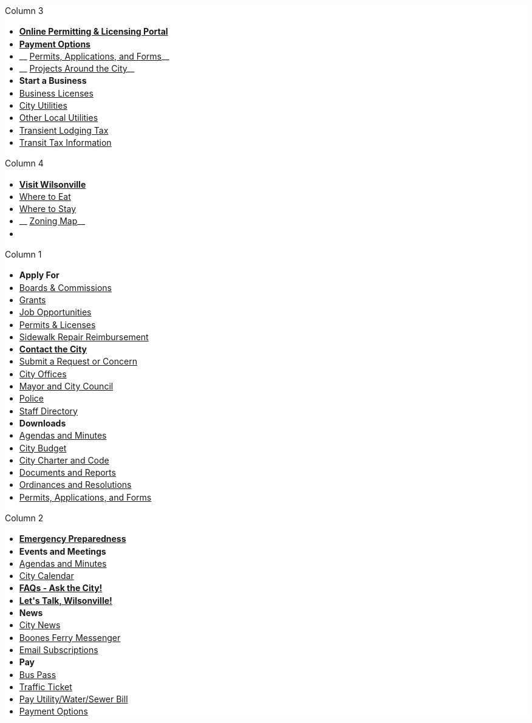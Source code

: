 Column 3  

   *  [__Online Permitting & Licensing Portal__](https://www.wilsonvilleoregon.gov/comm-dev/page/online-portal) 
   *  [__Payment Options__](https://www.wilsonvilleoregon.gov/comm-dev/page/payment-options) 
   *  __ [Permits, Applications, and Forms](https://www.wilsonvilleoregon.gov/forms)__ 
   *  __ [Projects Around the City](https://www.wilsonvilleoregon.gov/projects)__ 
   *  __Start a Business__ 
   *  [Business Licenses](https://www.wilsonvilleoregon.gov/finance/page/business-license) 
   *  [City Utilities](https://www.wilsonvilleoregon.gov/utility-billing) 
   *  [Other Local Utilities](https://www.wilsonvilleoregon.gov/residents/page/local-utility-services) 
   *  [Transient Lodging Tax](https://www.wilsonvilleoregon.gov/finance/page/transient-lodging-tax) 
   *  [Transit Tax Information](https://www.wilsonvilleoregon.gov/finance/page/transit-payroll-tax-information)   

Column 4  

   *  [__Visit Wilsonville__](https://explorewilsonville.com/) 
   *  [Where to Eat](https://explorewilsonville.com/eat-drink/) 
   *  [Where to Stay](https://explorewilsonville.com/stay/) 
   *  __ [Zoning Map](https://www.wilsonvilleoregon.gov/planning/page/zoning-map)__  
 *    

Column 1  

   *  __Apply For__ 
   *  [Boards & Commissions](https://www.wilsonvilleoregon.gov/bc/page/apply-board-or-commission) 
   *  [Grants](https://www.wilsonvilleoregon.gov/parksrec/page/grant-programs) 
   *  [Job Opportunities](https://www.wilsonvilleoregon.gov/hr/page/apply-now) 
   *  [Permits & Licenses](https://www.wilsonvilleoregon.gov/comm-dev/page/online-portal) 
   *  [Sidewalk Repair Reimbursement](https://www.wilsonvilleoregon.gov/residents/page/sidewalk-repair-reimbursement-program) 
   *  [__Contact the City__](https://www.ci.wilsonville.or.us/contact) 
   *  [Submit a Request or Concern](https://www.wilsonvilleoregon.gov/residents/page/ask-city) 
   *  [City Offices](https://www.ci.wilsonville.or.us/contact) 
   *  [Mayor and City Council](https://www.wilsonvilleoregon.gov/citycouncil/page/meet-your-mayor-council) 
   *  [Police](https://www.wilsonvilleoregon.gov/police) 
   *  [Staff Directory](https://www.wilsonvilleoregon.gov/directory) 
   *  __Downloads__ 
   *  [Agendas and Minutes](https://www.wilsonvilleoregon.gov/meetings) 
   *  [City Budget](https://www.wilsonvilleoregon.gov/finance/page/budget) 
   *  [City Charter and Code](https://www.wilsonvilleoregon.gov/administration/page/city-charter-and-code) 
   *  [Documents and Reports](https://www.wilsonvilleoregon.gov/documents) 
   *  [Ordinances and Resolutions](https://www.wilsonvilleoregon.gov/ordinances) 
   *  [Permits, Applications, and Forms](https://www.wilsonvilleoregon.gov/forms)   

Column 2  

   *  [__Emergency Preparedness__](https://www.wilsonvilleoregon.gov/ready) 
   *  __Events and Meetings__ 
   *  [Agendas and Minutes](https://www.wilsonvilleoregon.gov/meetings) 
   *  [City Calendar](https://www.wilsonvilleoregon.gov/calendar) 
   *  [__FAQs - Ask the City!__](https://www.wilsonvilleoregon.gov/residents/page/ask-city) 
   *  [__Let's Talk, Wilsonville!__](https://www.letstalkwilsonville.com/) 
   *  __News__ 
   *  [City News](https://www.wilsonvilleoregon.gov/news) 
   *  [Boones Ferry Messenger](https://www.wilsonvilleoregon.gov/residents/page/boones-ferry-messenger) 
   *  [Email Subscriptions](https://www.wilsonvilleoregon.gov/subscribe) 
   *  __Pay__ 
   *  [Bus Pass](https://www.wilsonvilleoregon.gov/transit/page/fares) 
   *  [Traffic Ticket](http://www.municipalonlinepayments.com/wilsonvilleor) 
   *  [Pay Utility/Water/Sewer Bill](https://www.wilsonvilleoregon.gov/utility-billing) 
   *  [Payment Options](https://www.wilsonvilleoregon.gov/comm-dev/page/payment-options)   
